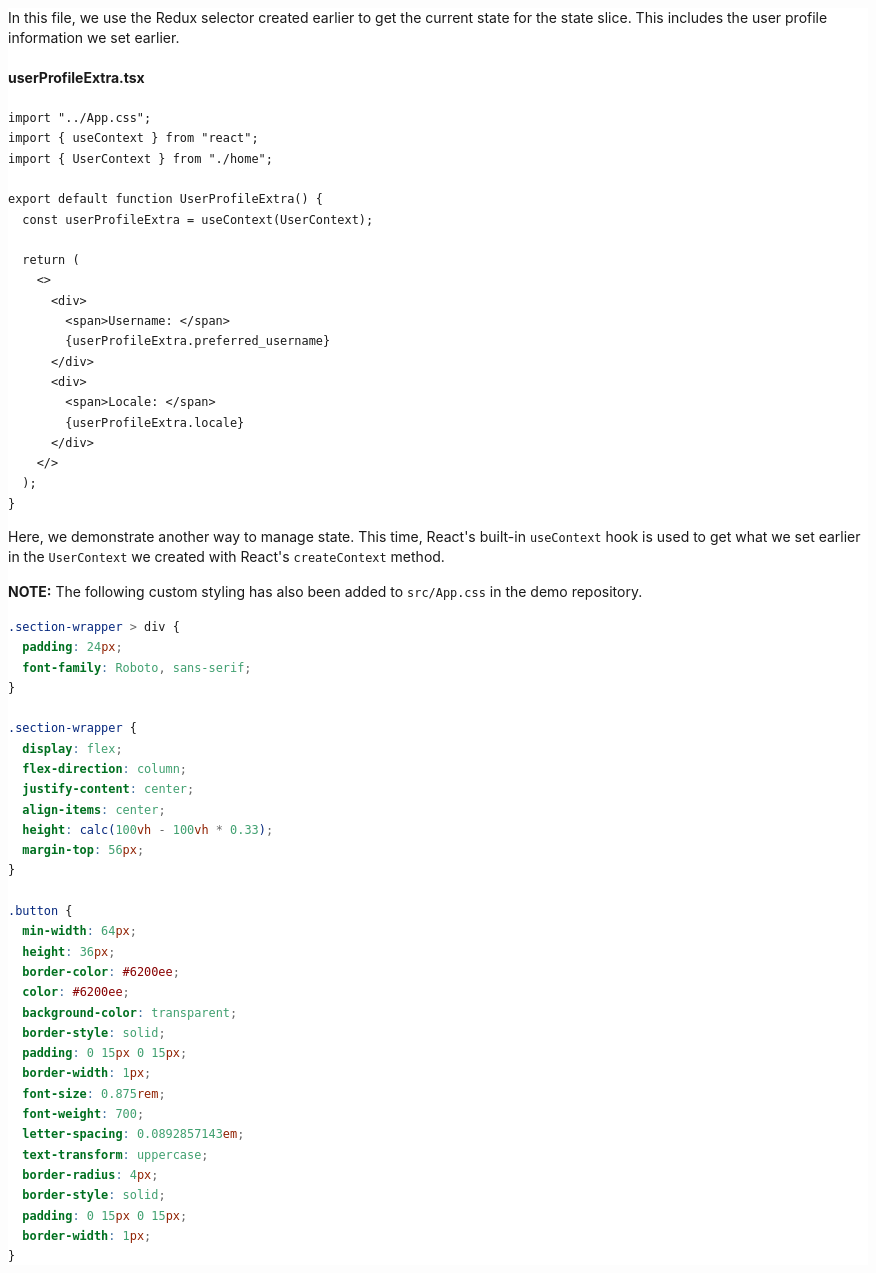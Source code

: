 In this file, we use the Redux selector created earlier to get the current state for the state slice. This includes the user profile information we set earlier.

#### userProfileExtra.tsx

``` tsx
import "../App.css";
import { useContext } from "react";
import { UserContext } from "./home";

export default function UserProfileExtra() {
  const userProfileExtra = useContext(UserContext);

  return (
    <>
      <div>
        <span>Username: </span>
        {userProfileExtra.preferred_username}
      </div>
      <div>
        <span>Locale: </span>
        {userProfileExtra.locale}
      </div>
    </>
  );
}
```

Here, we demonstrate another way to manage state. This time, React's built-in `useContext` hook is used to get what we set earlier in the `UserContext` we created with React's `createContext` method.

**NOTE:** The following custom styling has also been added to `src/App.css` in the demo repository.

```css
.section-wrapper > div {
  padding: 24px;
  font-family: Roboto, sans-serif;
}

.section-wrapper {
  display: flex;
  flex-direction: column;
  justify-content: center;
  align-items: center;
  height: calc(100vh - 100vh * 0.33);
  margin-top: 56px;
}

.button {
  min-width: 64px;
  height: 36px;
  border-color: #6200ee;
  color: #6200ee;
  background-color: transparent;
  border-style: solid;
  padding: 0 15px 0 15px;
  border-width: 1px;
  font-size: 0.875rem;
  font-weight: 700;
  letter-spacing: 0.0892857143em;
  text-transform: uppercase;
  border-radius: 4px;
  border-style: solid;
  padding: 0 15px 0 15px;
  border-width: 1px;
}
```